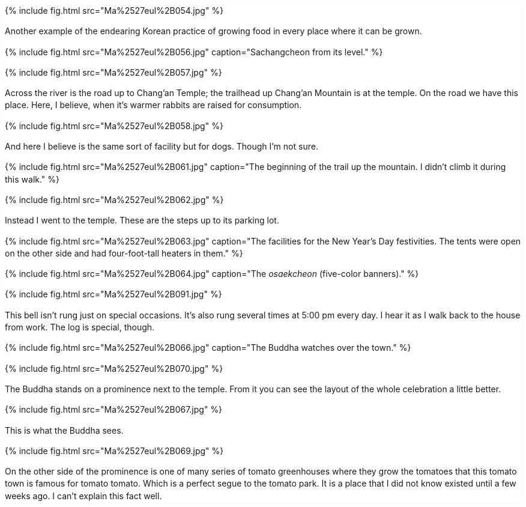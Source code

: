 {% include fig.html src="Ma%2527eul%2B054.jpg" %}

Another example of the endearing Korean practice of growing food in every place
where it can be grown.

{% include fig.html src="Ma%2527eul%2B056.jpg" caption="Sachangcheon from its
level." %}

{% include fig.html src="Ma%2527eul%2B057.jpg" %}

Across the river is the road up to Chang’an Temple; the trailhead
up Chang’an Mountain is at the temple. On the road we have this place.
Here, I believe, when it’s warmer rabbits are raised for consumption.  

{% include fig.html src="Ma%2527eul%2B058.jpg" %}

And here I believe is the same sort of facility but for dogs. Though
I’m not sure.


{% include fig.html src="Ma%2527eul%2B061.jpg" caption="The beginning of the
trail up the mountain. I didn’t climb it during this walk." %}

{% include fig.html src="Ma%2527eul%2B062.jpg" %}

Instead I went to the temple. These are the steps up to its parking lot. 

{% include fig.html src="Ma%2527eul%2B063.jpg" caption="The facilities for the
New Year’s Day festivities. The tents were open on the other side and had
four-foot-tall heaters in them." %}

{% include fig.html src="Ma%2527eul%2B064.jpg" caption="The *osaekcheon*
(five-color banners)." %}


{% include fig.html src="Ma%2527eul%2B091.jpg" %}

This bell isn’t rung just on special occasions. It’s also
rung several times at 5:00 pm every day. I hear it as I walk back to the house
from work. The log is special, though.

{% include fig.html src="Ma%2527eul%2B066.jpg" caption="The Buddha watches over
the town." %}

{% include fig.html src="Ma%2527eul%2B070.jpg" %}

The Buddha stands on a prominence next to the temple. From it you can see
the layout of the whole celebration a little better.

{% include fig.html src="Ma%2527eul%2B067.jpg" %}

This is what the Buddha sees.

{% include fig.html src="Ma%2527eul%2B069.jpg" %}

On the other side of the prominence is one of many series of tomato
greenhouses where they grow the tomatoes that this tomato town is famous for
tomato tomato. Which is a perfect segue to the tomato park. It is a place that
I did not know existed until a few weeks ago. I can’t explain this fact
well. 
